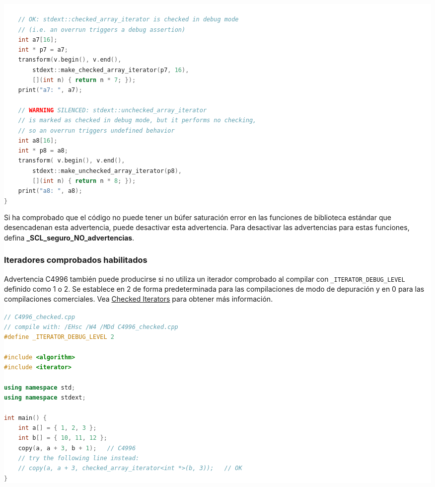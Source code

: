```cpp

    // OK: stdext::checked_array_iterator is checked in debug mode
    // (i.e. an overrun triggers a debug assertion)
    int a7[16];
    int * p7 = a7;
    transform(v.begin(), v.end(), 
        stdext::make_checked_array_iterator(p7, 16), 
        [](int n) { return n * 7; });
    print("a7: ", a7);

    // WARNING SILENCED: stdext::unchecked_array_iterator 
    // is marked as checked in debug mode, but it performs no checking, 
    // so an overrun triggers undefined behavior
    int a8[16];
    int * p8 = a8;
    transform( v.begin(), v.end(), 
        stdext::make_unchecked_array_iterator(p8), 
        [](int n) { return n * 8; });
    print("a8: ", a8);
}
```

Si ha comprobado que el código no puede tener un búfer saturación error en las funciones de biblioteca estándar que desencadenan esta advertencia, puede desactivar esta advertencia. Para desactivar las advertencias para estas funciones, defina  **\_SCL\_seguro\_NO\_advertencias**.

### <a name="checked-iterators-enabled"></a>Iteradores comprobados habilitados

Advertencia C4996 también puede producirse si no utiliza un iterador comprobado al compilar con `_ITERATOR_DEBUG_LEVEL` definido como 1 o 2. Se establece en 2 de forma predeterminada para las compilaciones de modo de depuración y en 0 para las compilaciones comerciales. Vea [Checked Iterators](../../standard-library/checked-iterators.md) para obtener más información.

```cpp
// C4996_checked.cpp
// compile with: /EHsc /W4 /MDd C4996_checked.cpp
#define _ITERATOR_DEBUG_LEVEL 2

#include <algorithm>
#include <iterator>

using namespace std;
using namespace stdext;

int main() {
    int a[] = { 1, 2, 3 };
    int b[] = { 10, 11, 12 };
    copy(a, a + 3, b + 1);   // C4996
    // try the following line instead:
    // copy(a, a + 3, checked_array_iterator<int *>(b, 3));   // OK
}
```
